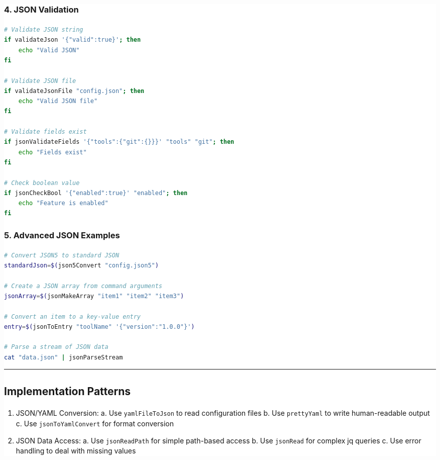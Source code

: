 ### 4. JSON Validation

```bash
# Validate JSON string
if validateJson '{"valid":true}'; then
    echo "Valid JSON"
fi

# Validate JSON file
if validateJsonFile "config.json"; then
    echo "Valid JSON file"
fi

# Validate fields exist
if jsonValidateFields '{"tools":{"git":{}}}' "tools" "git"; then
    echo "Fields exist"
fi

# Check boolean value
if jsonCheckBool '{"enabled":true}' "enabled"; then
    echo "Feature is enabled"
fi
```

### 5. Advanced JSON Examples

```bash
# Convert JSON5 to standard JSON
standardJson=$(json5Convert "config.json5")

# Create a JSON array from command arguments
jsonArray=$(jsonMakeArray "item1" "item2" "item3")

# Convert an item to a key-value entry
entry=$(jsonToEntry "toolName" '{"version":"1.0.0"}')

# Parse a stream of JSON data
cat "data.json" | jsonParseStream
```

---

## Implementation Patterns

1. JSON/YAML Conversion:
   a. Use `yamlFileToJson` to read configuration files
   b. Use `prettyYaml` to write human-readable output
   c. Use `jsonToYamlConvert` for format conversion

2. JSON Data Access:
   a. Use `jsonReadPath` for simple path-based access
   b. Use `jsonRead` for complex jq queries
   c. Use error handling to deal with missing values
